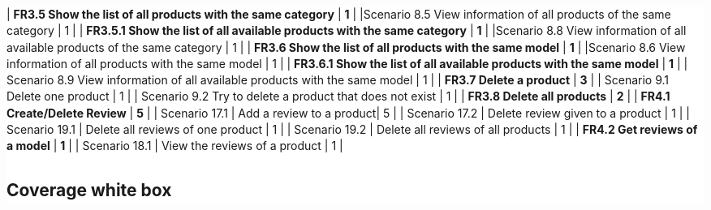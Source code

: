 | **FR3.5 Show the list of all products with the same category** | **1** |
|Scenario 8.5 View information of all products of the same category | 1 |
| **FR3.5.1 Show the list of all available products with the same category** | **1** |
|Scenario 8.8 View information of all available products of the same category | 1 |
| **FR3.6 Show the list of all products with the same model** | **1** |
|Scenario 8.6 View information of all products with the same model | 1 |
| **FR3.6.1 Show the list of all available products with the same model** | **1** |
| Scenario 8.9 View information of all available products with the same model | 1 |
| **FR3.7 Delete a product** | **3** |
| Scenario 9.1 Delete one product | 1 |
| Scenario 9.2 Try to delete a product that does not exist | 1 |
| **FR3.8 Delete all products** | **2** |
| **FR4.1 Create/Delete Review** | **5** |
| Scenario 17.1 | Add a review to a product| 5 |
| Scenario 17.2 | Delete review given to a product | 1 |
| Scenario 19.1 | Delete all reviews of one product | 1 |
| Scenario 19.2 | Delete all reviews of all products | 1 |
| **FR4.2 Get reviews of a model**  | **1** |
| Scenario 18.1 | View the reviews of a product | 1 |




## Coverage white box
